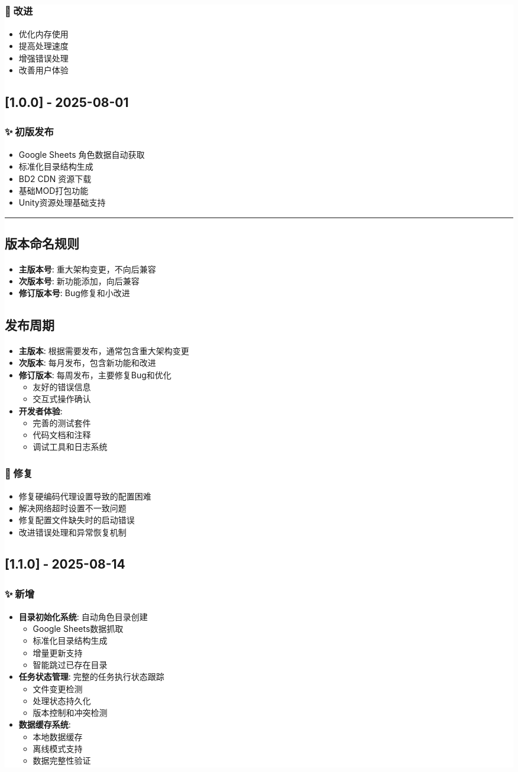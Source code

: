 ### 🔧 改进
- 优化内存使用
- 提高处理速度
- 增强错误处理
- 改善用户体验

## [1.0.0] - 2025-08-01

### ✨ 初版发布
- Google Sheets 角色数据自动获取
- 标准化目录结构生成
- BD2 CDN 资源下载
- 基础MOD打包功能
- Unity资源处理基础支持

---

## 版本命名规则

- **主版本号**: 重大架构变更，不向后兼容
- **次版本号**: 新功能添加，向后兼容
- **修订版本号**: Bug修复和小改进

## 发布周期

- **主版本**: 根据需要发布，通常包含重大架构变更
- **次版本**: 每月发布，包含新功能和改进
- **修订版本**: 每周发布，主要修复Bug和优化
  - 友好的错误信息
  - 交互式操作确认
- **开发者体验**:
  - 完善的测试套件
  - 代码文档和注释
  - 调试工具和日志系统

### 🐛 修复
- 修复硬编码代理设置导致的配置困难
- 解决网络超时设置不一致问题
- 修复配置文件缺失时的启动错误
- 改进错误处理和异常恢复机制

## [1.1.0] - 2025-08-14

### ✨ 新增
- **目录初始化系统**: 自动角色目录创建
  - Google Sheets数据抓取
  - 标准化目录结构生成
  - 增量更新支持
  - 智能跳过已存在目录
- **任务状态管理**: 完整的任务执行状态跟踪
  - 文件变更检测
  - 处理状态持久化
  - 版本控制和冲突检测
- **数据缓存系统**: 
  - 本地数据缓存
  - 离线模式支持
  - 数据完整性验证
